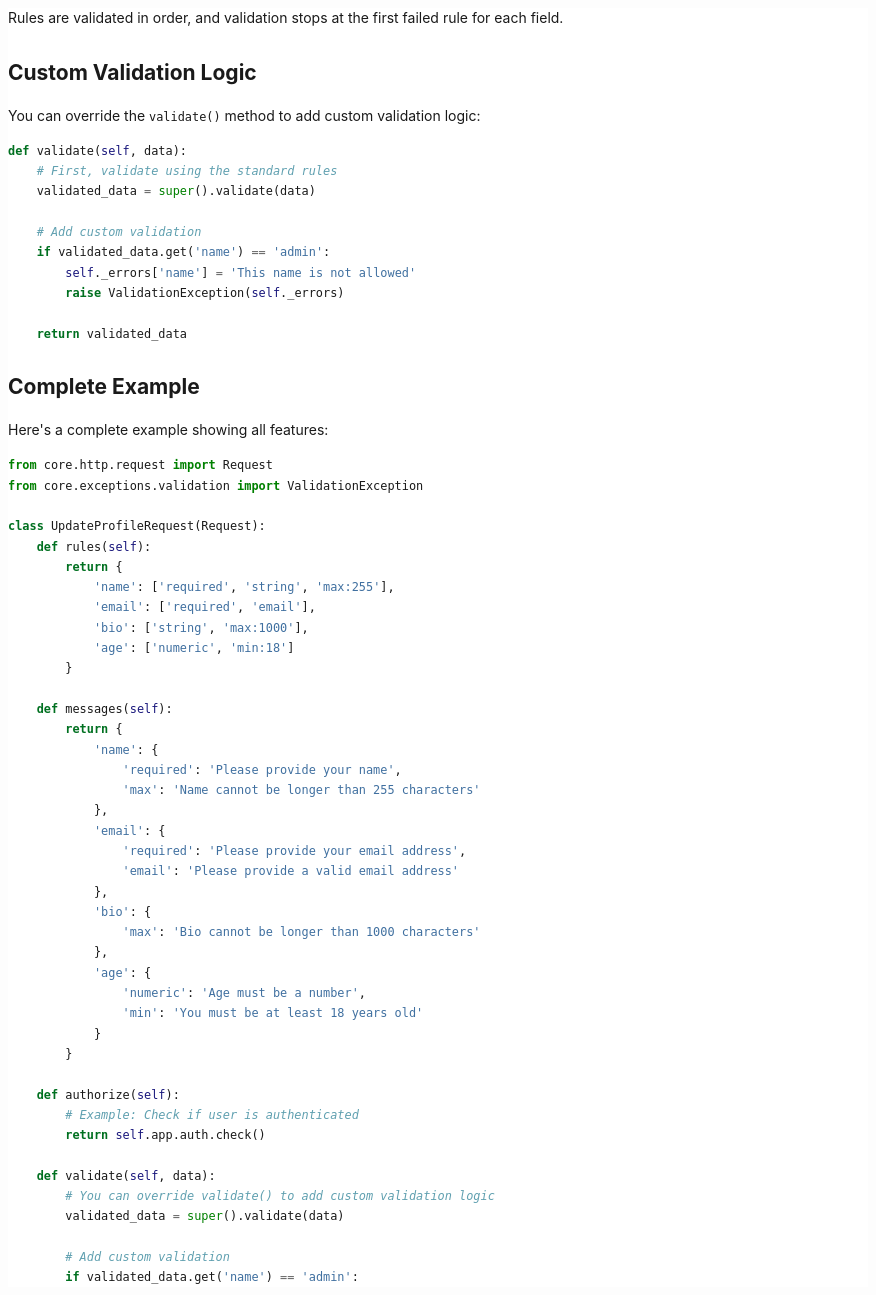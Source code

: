 Rules are validated in order, and validation stops at the first failed rule for each field.

## Custom Validation Logic

You can override the `validate()` method to add custom validation logic:

```python
def validate(self, data):
    # First, validate using the standard rules
    validated_data = super().validate(data)
    
    # Add custom validation
    if validated_data.get('name') == 'admin':
        self._errors['name'] = 'This name is not allowed'
        raise ValidationException(self._errors)
    
    return validated_data
```

## Complete Example

Here's a complete example showing all features:

```python
from core.http.request import Request
from core.exceptions.validation import ValidationException

class UpdateProfileRequest(Request):
    def rules(self):
        return {
            'name': ['required', 'string', 'max:255'],
            'email': ['required', 'email'],
            'bio': ['string', 'max:1000'],
            'age': ['numeric', 'min:18']
        }

    def messages(self):
        return {
            'name': {
                'required': 'Please provide your name',
                'max': 'Name cannot be longer than 255 characters'
            },
            'email': {
                'required': 'Please provide your email address',
                'email': 'Please provide a valid email address'
            },
            'bio': {
                'max': 'Bio cannot be longer than 1000 characters'
            },
            'age': {
                'numeric': 'Age must be a number',
                'min': 'You must be at least 18 years old'
            }
        }

    def authorize(self):
        # Example: Check if user is authenticated
        return self.app.auth.check()

    def validate(self, data):
        # You can override validate() to add custom validation logic
        validated_data = super().validate(data)
        
        # Add custom validation
        if validated_data.get('name') == 'admin':
```
